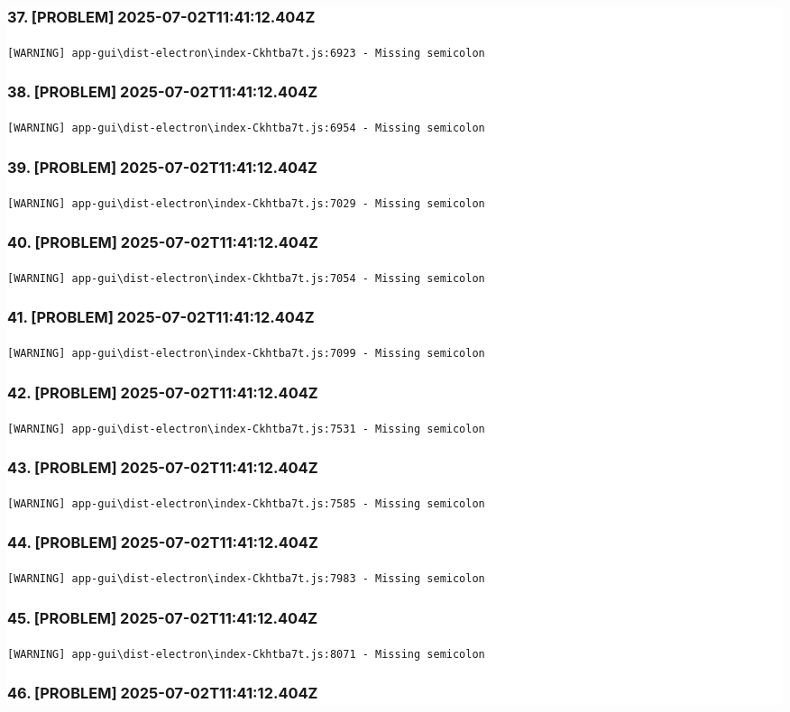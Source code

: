 ### 37. [PROBLEM] 2025-07-02T11:41:12.404Z

```
[WARNING] app-gui\dist-electron\index-Ckhtba7t.js:6923 - Missing semicolon
```

### 38. [PROBLEM] 2025-07-02T11:41:12.404Z

```
[WARNING] app-gui\dist-electron\index-Ckhtba7t.js:6954 - Missing semicolon
```

### 39. [PROBLEM] 2025-07-02T11:41:12.404Z

```
[WARNING] app-gui\dist-electron\index-Ckhtba7t.js:7029 - Missing semicolon
```

### 40. [PROBLEM] 2025-07-02T11:41:12.404Z

```
[WARNING] app-gui\dist-electron\index-Ckhtba7t.js:7054 - Missing semicolon
```

### 41. [PROBLEM] 2025-07-02T11:41:12.404Z

```
[WARNING] app-gui\dist-electron\index-Ckhtba7t.js:7099 - Missing semicolon
```

### 42. [PROBLEM] 2025-07-02T11:41:12.404Z

```
[WARNING] app-gui\dist-electron\index-Ckhtba7t.js:7531 - Missing semicolon
```

### 43. [PROBLEM] 2025-07-02T11:41:12.404Z

```
[WARNING] app-gui\dist-electron\index-Ckhtba7t.js:7585 - Missing semicolon
```

### 44. [PROBLEM] 2025-07-02T11:41:12.404Z

```
[WARNING] app-gui\dist-electron\index-Ckhtba7t.js:7983 - Missing semicolon
```

### 45. [PROBLEM] 2025-07-02T11:41:12.404Z

```
[WARNING] app-gui\dist-electron\index-Ckhtba7t.js:8071 - Missing semicolon
```

### 46. [PROBLEM] 2025-07-02T11:41:12.404Z
